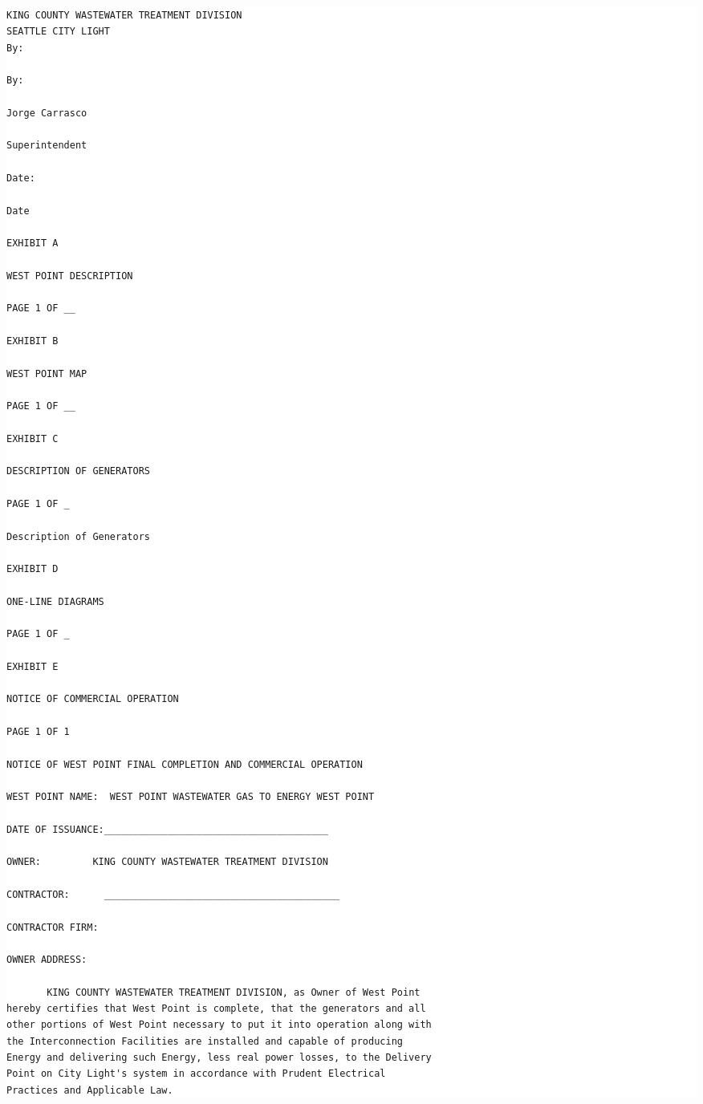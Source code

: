     KING COUNTY WASTEWATER TREATMENT DIVISION  
    SEATTLE CITY LIGHT  
    By:  
  
    By:  
  
    Jorge Carrasco  
  
    Superintendent  
  
    Date:  
  
    Date  
  
    EXHIBIT A  
  
    WEST POINT DESCRIPTION  
  
    PAGE 1 OF __  
  
    EXHIBIT B  
  
    WEST POINT MAP  
  
    PAGE 1 OF __  
  
    EXHIBIT C  
  
    DESCRIPTION OF GENERATORS  
  
    PAGE 1 OF _  
  
    Description of Generators  
  
    EXHIBIT D  
  
    ONE-LINE DIAGRAMS  
  
    PAGE 1 OF _  
  
    EXHIBIT E  
  
    NOTICE OF COMMERCIAL OPERATION  
  
    PAGE 1 OF 1  
  
    NOTICE OF WEST POINT FINAL COMPLETION AND COMMERCIAL OPERATION  
  
    WEST POINT NAME:  WEST POINT WASTEWATER GAS TO ENERGY WEST POINT  
  
    DATE OF ISSUANCE:_______________________________________  
  
    OWNER:         KING COUNTY WASTEWATER TREATMENT DIVISION  
  
    CONTRACTOR:      _________________________________________  
  
    CONTRACTOR FIRM:  
  
    OWNER ADDRESS:  
  
           KING COUNTY WASTEWATER TREATMENT DIVISION, as Owner of West Point  
    hereby certifies that West Point is complete, that the generators and all  
    other portions of West Point necessary to put it into operation along with  
    the Interconnection Facilities are installed and capable of producing  
    Energy and delivering such Energy, less real power losses, to the Delivery  
    Point on City Light's system in accordance with Prudent Electrical  
    Practices and Applicable Law.  
  